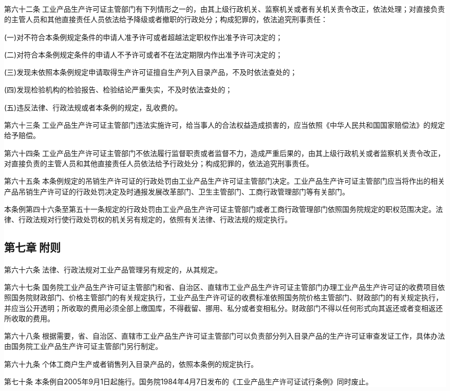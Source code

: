 第六十二条 工业产品生产许可证主管部门有下列情形之一的，由其上级行政机关、监察机关或者有关机关责令改正，依法处理；对直接负责的主管人员和其他直接责任人员依法给予降级或者撤职的行政处分；构成犯罪的，依法追究刑事责任：

(一)对不符合本条例规定条件的申请人准予许可或者超越法定职权作出准予许可决定的；

(二)对符合本条例规定条件的申请人不予许可或者不在法定期限内作出准予许可决定的；

(三)发现未依照本条例规定申请取得生产许可证擅自生产列入目录产品，不及时依法查处的；

(四)发现检验机构的检验报告、检验结论严重失实，不及时依法查处的；

(五)违反法律、行政法规或者本条例的规定，乱收费的。

第六十三条 工业产品生产许可证主管部门违法实施许可，给当事人的合法权益造成损害的，应当依照《中华人民共和国国家赔偿法》的规定给予赔偿。

第六十四条 工业产品生产许可证主管部门不依法履行监督职责或者监督不力，造成严重后果的，由其上级行政机关或者监察机关责令改正，对直接负责的主管人员和其他直接责任人员依法给予行政处分；构成犯罪的，依法追究刑事责任。

第六十五条 本条例规定的吊销生产许可证的行政处罚由工业产品生产许可证主管部门决定。工业产品生产许可证主管部门应当将作出的相关产品吊销生产许可证的行政处罚决定及时通报发展改革部门、卫生主管部门、工商行政管理部门等有关部门。

本条例第四十六条至第五十一条规定的行政处罚由工业产品生产许可证主管部门或者工商行政管理部门依照国务院规定的职权范围决定。法律、行政法规对行使行政处罚权的机关另有规定的，依照有关法律、行政法规的规定执行。

## 第七章 附则

第六十六条 法律、行政法规对工业产品管理另有规定的，从其规定。

第六十七条 国务院工业产品生产许可证主管部门和省、自治区、直辖市工业产品生产许可证主管部门办理工业产品生产许可证的收费项目依照国务院财政部门、价格主管部门的有关规定执行，工业产品生产许可证的收费标准依照国务院价格主管部门、财政部门的有关规定执行，并应当公开透明；所收取的费用必须全部上缴国库，不得截留、挪用、私分或者变相私分。财政部门不得以任何形式向其返还或者变相返还所收取的费用。

第六十八条 根据需要，省、自治区、直辖市工业产品生产许可证主管部门可以负责部分列入目录产品的生产许可证审查发证工作，具体办法由国务院工业产品生产许可证主管部门另行制定。

第六十九条 个体工商户生产或者销售列入目录产品的，依照本条例的规定执行。

第七十条 本条例自2005年9月1日起施行。国务院1984年4月7日发布的《工业产品生产许可证试行条例》同时废止。

